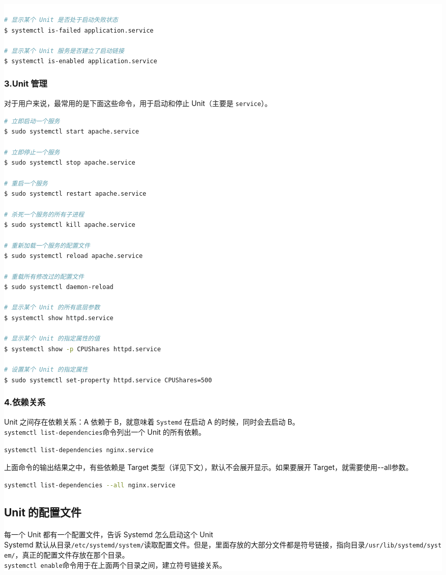 ```sh

# 显示某个 Unit 是否处于启动失败状态
$ systemctl is-failed application.service

# 显示某个 Unit 服务是否建立了启动链接
$ systemctl is-enabled application.service
```
### 3.Unit 管理
对于用户来说，最常用的是下面这些命令，用于启动和停止 Unit（主要是 `service`）。
```sh
# 立即启动一个服务
$ sudo systemctl start apache.service

# 立即停止一个服务
$ sudo systemctl stop apache.service

# 重启一个服务
$ sudo systemctl restart apache.service

# 杀死一个服务的所有子进程
$ sudo systemctl kill apache.service

# 重新加载一个服务的配置文件
$ sudo systemctl reload apache.service

# 重载所有修改过的配置文件
$ sudo systemctl daemon-reload

# 显示某个 Unit 的所有底层参数
$ systemctl show httpd.service

# 显示某个 Unit 的指定属性的值
$ systemctl show -p CPUShares httpd.service

# 设置某个 Unit 的指定属性
$ sudo systemctl set-property httpd.service CPUShares=500
```
### 4.依赖关系
Unit 之间存在依赖关系：A 依赖于 B，就意味着 `Systemd` 在启动 A 的时候，同时会去启动 B。  
`systemctl list-dependencies`命令列出一个 Unit 的所有依赖。
```sh
systemctl list-dependencies nginx.service
```
上面命令的输出结果之中，有些依赖是 Target 类型（详见下文），默认不会展开显示。如果要展开 Target，就需要使用--all参数。

```sh
systemctl list-dependencies --all nginx.service
```
## Unit 的配置文件
每一个 Unit 都有一个配置文件，告诉 Systemd 怎么启动这个 Unit  
Systemd 默认从目录`/etc/systemd/system/`读取配置文件。但是，里面存放的大部分文件都是符号链接，指向目录`/usr/lib/systemd/system/`，真正的配置文件存放在那个目录。  
`systemctl enable`命令用于在上面两个目录之间，建立符号链接关系。  
  